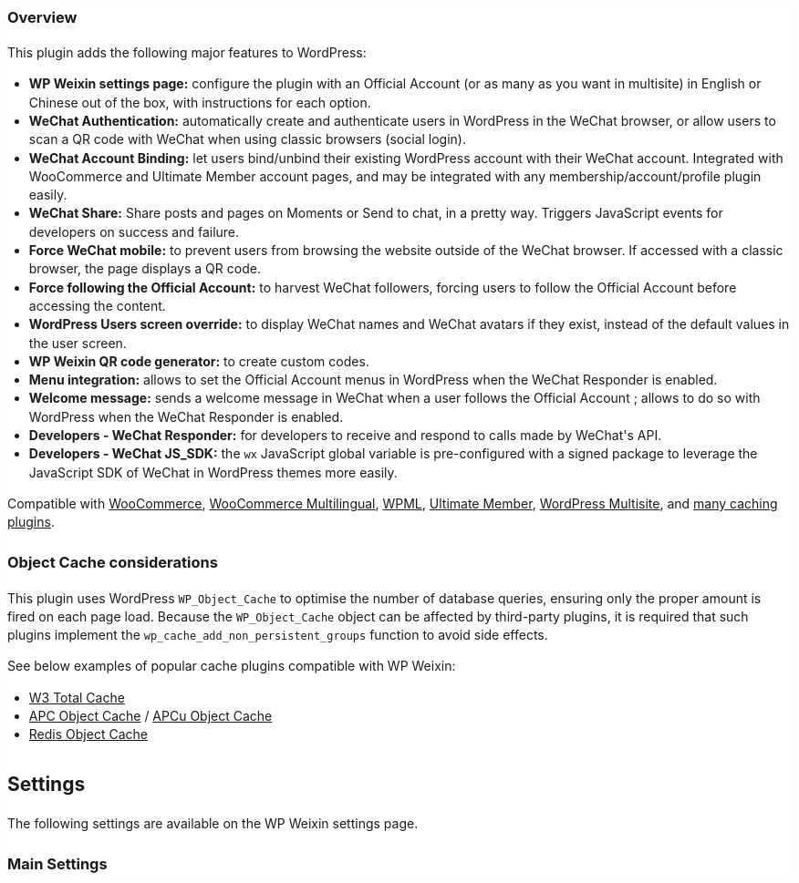 ### Overview

This plugin adds the following major features to WordPress:

* **WP Weixin settings page:** configure the plugin with an Official Account (or as many as you want in multisite) in English or Chinese out of the box, with instructions for each option.
* **WeChat Authentication:** automatically create and authenticate users in WordPress in the WeChat browser, or allow users to scan a QR code with WeChat when using classic browsers (social login).
* **WeChat Account Binding:** let users bind/unbind their existing WordPress account with their WeChat account. Integrated with WooCommerce and Ultimate Member account pages, and may be integrated with any membership/account/profile plugin easily.
* **WeChat Share:** Share posts and pages on Moments or Send to chat, in a pretty way. Triggers JavaScript events for developers on success and failure.
* **Force WeChat mobile:** to prevent users from browsing the website outside of the WeChat browser. If accessed with a classic browser, the page displays a QR code.
* **Force following the Official Account:** to harvest WeChat followers, forcing users to follow the Official Account before accessing the content.
* **WordPress Users screen override:** to display WeChat names and WeChat avatars if they exist, instead of the default values in the user screen.
* **WP Weixin QR code generator:** to create custom codes.
* **Menu integration:** allows to set the Official Account menus in WordPress when the WeChat Responder is enabled.
* **Welcome message:** sends a welcome message in WeChat when a user follows the Official Account ; allows to do so with WordPress when the WeChat Responder is enabled.
* **Developers - WeChat Responder:** for developers to receive and respond to calls made by WeChat's API.
* **Developers - WeChat JS_SDK:** the `wx` JavaScript global variable is pre-configured with a signed package to leverage the JavaScript SDK of WeChat in WordPress themes more easily.  

Compatible with [WooCommerce](https://wordpress.org/plugins/woocommerce/), [WooCommerce Multilingual](https://wordpress.org/plugins/woocommerce-multilingual/), [WPML](http://wpml.org/), [Ultimate Member](https://wordpress.org/plugins/ultimate-member/), [WordPress Multisite](https://codex.wordpress.org/Create_A_Network), and [many caching plugins](#user-content-object-cache-considerations).

### Object Cache considerations

This plugin uses WordPress `WP_Object_Cache` to optimise the number of database queries, ensuring only the proper amount is fired on each page load. Because the `WP_Object_Cache` object can be affected by third-party plugins, it is required that such plugins implement the `wp_cache_add_non_persistent_groups` function to avoid side effects.  

See below examples of popular cache plugins compatible with WP Weixin:

* [W3 Total Cache](http://wordpress.org/extend/plugins/w3-total-cache/)
* [APC Object Cache](https://github.com/l3rady/WordPress-APC-Object-Cache) / [APCu Object Cache](https://github.com/l3rady/WordPress-APCu-Object-Cache)
* [Redis Object Cache](https://github.com/ericmann/Redis-Object-Cache) 

## Settings

The following settings are available on the WP Weixin settings page.

### Main Settings
